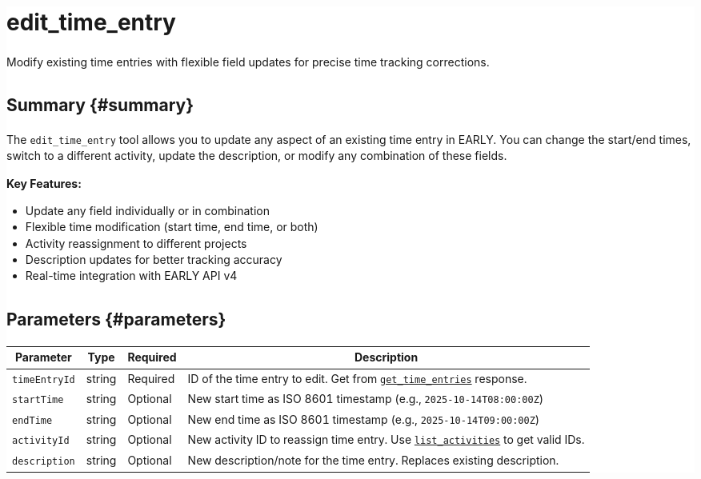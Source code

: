 # edit_time_entry

Modify existing time entries with flexible field updates for precise time tracking corrections.

## Summary {#summary}

The `edit_time_entry` tool allows you to update any aspect of an existing time entry in EARLY. You can change the start/end times, switch to a different activity, update the description, or modify any combination of these fields.

**Key Features:**
- Update any field individually or in combination
- Flexible time modification (start time, end time, or both)
- Activity reassignment to different projects
- Description updates for better tracking accuracy
- Real-time integration with EARLY API v4

## Parameters {#parameters}

<table class="schema-table">
<thead>
<tr>
<th>Parameter</th>
<th>Type</th>
<th>Required</th>
<th>Description</th>
</tr>
</thead>
<tbody>
<tr>
<td><code>timeEntryId</code></td>
<td>string</td>
<td><span class="param-required">Required</span></td>
<td>ID of the time entry to edit. Get from <a href="get_time_entries.md"><code>get_time_entries</code></a> response.</td>
</tr>
<tr>
<td><code>startTime</code></td>
<td>string</td>
<td><span class="param-optional">Optional</span></td>
<td>New start time as ISO 8601 timestamp (e.g., <code>2025-10-14T08:00:00Z</code>)</td>
</tr>
<tr>
<td><code>endTime</code></td>
<td>string</td>
<td><span class="param-optional">Optional</span></td>
<td>New end time as ISO 8601 timestamp (e.g., <code>2025-10-14T09:00:00Z</code>)</td>
</tr>
<tr>
<td><code>activityId</code></td>
<td>string</td>
<td><span class="param-optional">Optional</span></td>
<td>New activity ID to reassign time entry. Use <a href="list_activities.md"><code>list_activities</code></a> to get valid IDs.</td>
</tr>
<tr>
<td><code>description</code></td>
<td>string</td>
<td><span class="param-optional">Optional</span></td>
<td>New description/note for the time entry. Replaces existing description.</td>
</tr>
</tbody>